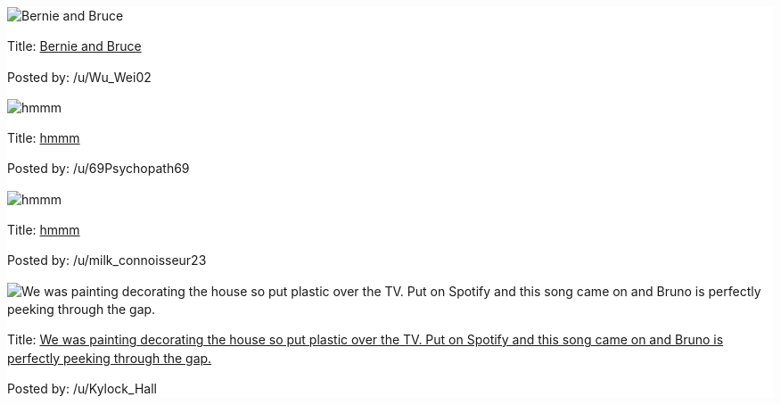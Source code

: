 <div class="card">
  <div class="card-image">
    <img class="post-img" src="https://i.redd.it/e3mgqbpeazc61.jpg" alt="Bernie and Bruce" title="Bernie and Bruce" />
  </div>
  <div class="card-content">
    <div class="media">
      <div class="media-content">
        <p class="title is-4">
           Title: <a href="https://www.reddit.com/r/Funnypics/comments/l31akh/bernie_and_bruce/">Bernie and Bruce</a>
        </p>
        <p class="subtitle is-4">Posted by: /u/Wu_Wei02</p>
      </div>
    </div>
  </div>
</div>

<div class="card">
  <div class="card-image">
    <img class="post-img" src="https://i.redd.it/7y8jxlicpnd61.jpg" alt="hmmm" title="hmmm" />
  </div>
  <div class="card-content">
    <div class="media">
      <div class="media-content">
        <p class="title is-4">
           Title: <a href="https://www.reddit.com/r/hmmm/comments/l5bmbv/hmmm/">hmmm</a>
        </p>
        <p class="subtitle is-4">Posted by: /u/69Psychopath69</p>
      </div>
    </div>
  </div>
</div>

<div class="card">
  <div class="card-image">
    <img class="post-img" src="https://i.redd.it/kulw0yoxfvc61.jpg" alt="hmmm" title="hmmm" />
  </div>
  <div class="card-content">
    <div class="media">
      <div class="media-content">
        <p class="title is-4">
           Title: <a href="https://www.reddit.com/r/hmmm/comments/l2m2u7/hmmm/">hmmm</a>
        </p>
        <p class="subtitle is-4">Posted by: /u/milk_connoisseur23</p>
      </div>
    </div>
  </div>
</div>

<div class="card">
  <div class="card-image">
    <img class="post-img" src="https://i.redd.it/i8qbe3y4o8d61.jpg" alt="We was painting decorating the house so put plastic over the TV. Put on Spotify and this song came on and Bruno is perfectly peeking through the gap." title="We was painting decorating the house so put plastic over the TV. Put on Spotify and this song came on and Bruno is perfectly peeking through the gap." />
  </div>
  <div class="card-content">
    <div class="media">
      <div class="media-content">
        <p class="title is-4">
           Title: <a href="https://www.reddit.com/r/Funnypics/comments/l3vhxq/we_was_painting_decorating_the_house_so_put/">We was painting decorating the house so put plastic over the TV. Put on Spotify and this song came on and Bruno is perfectly peeking through the gap.</a>
        </p>
        <p class="subtitle is-4">Posted by: /u/Kylock_Hall</p>
